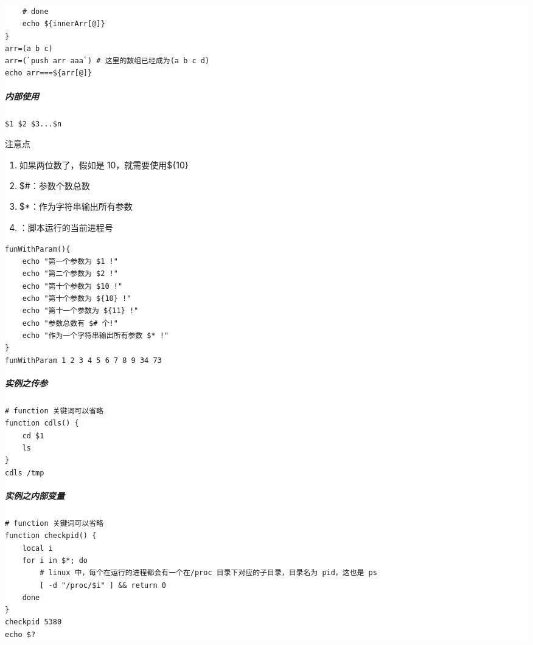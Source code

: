 ```shell
    # done
    echo ${innerArr[@]}
}
arr=(a b c)
arr=(`push arr aaa`) # 这里的数组已经成为(a b c d)
echo arr===${arr[@]}
```

##### 内部使用

```shell
$1 $2 $3...$n
```

注意点

1. 如果两位数了，假如是 10，就需要使用${10}

2. $#：参数个数总数

3. $*：作为字符串输出所有参数

4. ：脚本运行的当前进程号

```shell
funWithParam(){
    echo "第一个参数为 $1 !"
    echo "第二个参数为 $2 !"
    echo "第十个参数为 $10 !"
    echo "第十个参数为 ${10} !"
    echo "第十一个参数为 ${11} !"
    echo "参数总数有 $# 个!"
    echo "作为一个字符串输出所有参数 $* !"
}
funWithParam 1 2 3 4 5 6 7 8 9 34 73
```

##### 实例之传参

```shell
# function 关键词可以省略
function cdls() {
    cd $1
    ls
}
cdls /tmp
```

##### 实例之内部变量

```shell
# function 关键词可以省略
function checkpid() {
    local i
    for i in $*; do
        # linux 中，每个在运行的进程都会有一个在/proc 目录下对应的子目录，目录名为 pid，这也是 ps
        [ -d "/proc/$i" ] && return 0
    done
}
checkpid 5380
echo $?
```
